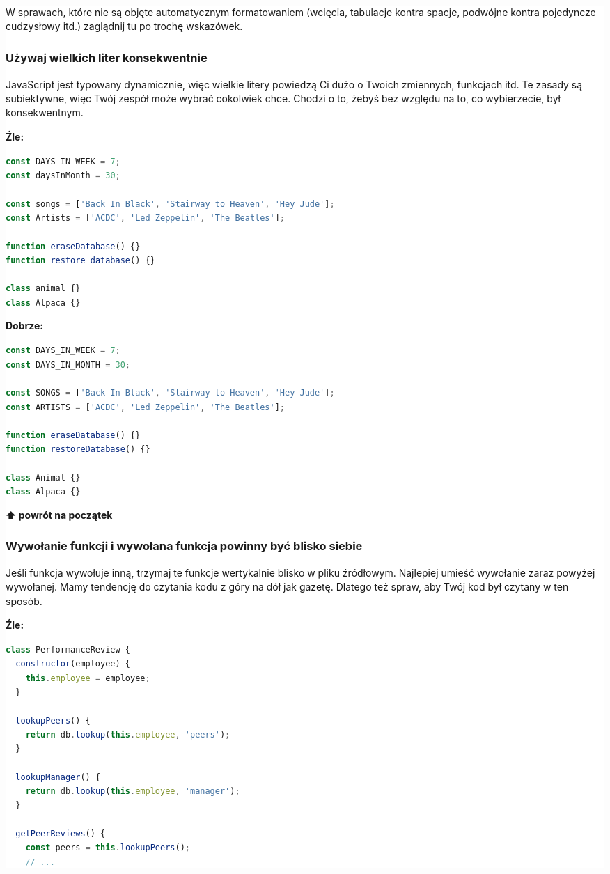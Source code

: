 W sprawach, które nie są objęte automatycznym formatowaniem
(wcięcia, tabulacje kontra spacje, podwójne kontra pojedyncze cudzysłowy itd.) zaglądnij tu
po trochę wskazówek.

### Używaj wielkich liter konsekwentnie
JavaScript jest typowany dynamicznie, więc wielkie litery powiedzą Ci dużo o Twoich
zmiennych, funkcjach itd. Te zasady są subiektywne, więc Twój zespół może wybrać
cokolwiek chce. Chodzi o to, żebyś bez względu na to, co wybierzecie, był konsekwentnym.

**Źle:**
```javascript
const DAYS_IN_WEEK = 7;
const daysInMonth = 30;

const songs = ['Back In Black', 'Stairway to Heaven', 'Hey Jude'];
const Artists = ['ACDC', 'Led Zeppelin', 'The Beatles'];

function eraseDatabase() {}
function restore_database() {}

class animal {}
class Alpaca {}
```

**Dobrze:**
```javascript
const DAYS_IN_WEEK = 7;
const DAYS_IN_MONTH = 30;

const SONGS = ['Back In Black', 'Stairway to Heaven', 'Hey Jude'];
const ARTISTS = ['ACDC', 'Led Zeppelin', 'The Beatles'];

function eraseDatabase() {}
function restoreDatabase() {}

class Animal {}
class Alpaca {}
```
**[⬆ powrót na początek](#spis-treści)**



### Wywołanie funkcji i wywołana funkcja powinny być blisko siebie
Jeśli funkcja wywołuje inną, trzymaj te funkcje wertykalnie blisko w pliku źródłowym.
Najlepiej umieść wywołanie zaraz powyżej wywołanej. Mamy tendencję do czytania kodu
z góry na dół jak gazetę. Dlatego też spraw, aby Twój kod był czytany w ten sposób.

**Źle:**
```javascript
class PerformanceReview {
  constructor(employee) {
    this.employee = employee;
  }

  lookupPeers() {
    return db.lookup(this.employee, 'peers');
  }

  lookupManager() {
    return db.lookup(this.employee, 'manager');
  }

  getPeerReviews() {
    const peers = this.lookupPeers();
    // ...
```